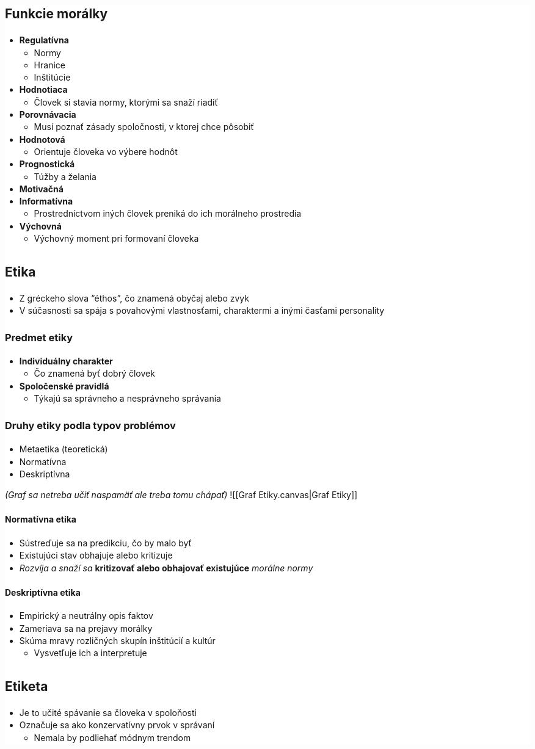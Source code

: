 ## Funkcie morálky
- **Regulatívna**
	- Normy
	- Hranice
	- Inštitúcie
- **Hodnotiaca**
	- Človek si stavia normy, ktorými sa snaží riadiť
- **Porovnávacia**
	- Musí poznať zásady spoločnosti, v ktorej chce pôsobiť
- **Hodnotová**
	- Orientuje človeka vo výbere hodnôt
- **Prognostická**
	- Túžby a želania
- **Motivačná**
- **Informatívna**
	- Prostredníctvom iných človek preniká do ich morálneho prostredia
- **Výchovná**
	- Výchovný moment pri formovaní človeka

## Etika
- Z gréckeho slova “éthos”, čo znamená obyčaj alebo zvyk
- V súčasnosti sa spája s povahovými vlastnosťami, charaktermi a inými časťami personality

### Predmet etiky
- **Individuálny charakter**
	- Čo znamená byť dobrý človek
- **Spoločenské pravidlá**
	- Týkajú sa správneho a nesprávneho správania

### Druhy etiky podla typov problémov
- Metaetika (teoretická)
- Normatívna
- Deskriptívna

*(Graf sa netreba učiť naspamäť ale treba tomu chápať)*
![[Graf Etiky.canvas|Graf Etiky]]

#### Normatívna etika
- Sústreďuje sa na predikciu, čo by malo byť
- Existujúci stav obhajuje alebo kritizuje
- *Rozvíja a snaží sa* **kritizovať alebo obhajovať existujúce** *morálne normy*

#### Deskriptívna etika
- Empirický a neutrálny opis faktov
- Zameriava sa na prejavy morálky
- Skúma mravy rozličných skupín inštitúcií a kultúr
	- Vysvetľuje ich a interpretuje

## Etiketa
- Je to učité spávanie sa človeka v spoloňosti
- Označuje sa ako konzervatívny prvok v správaní
	- Nemala by podliehať módnym trendom
